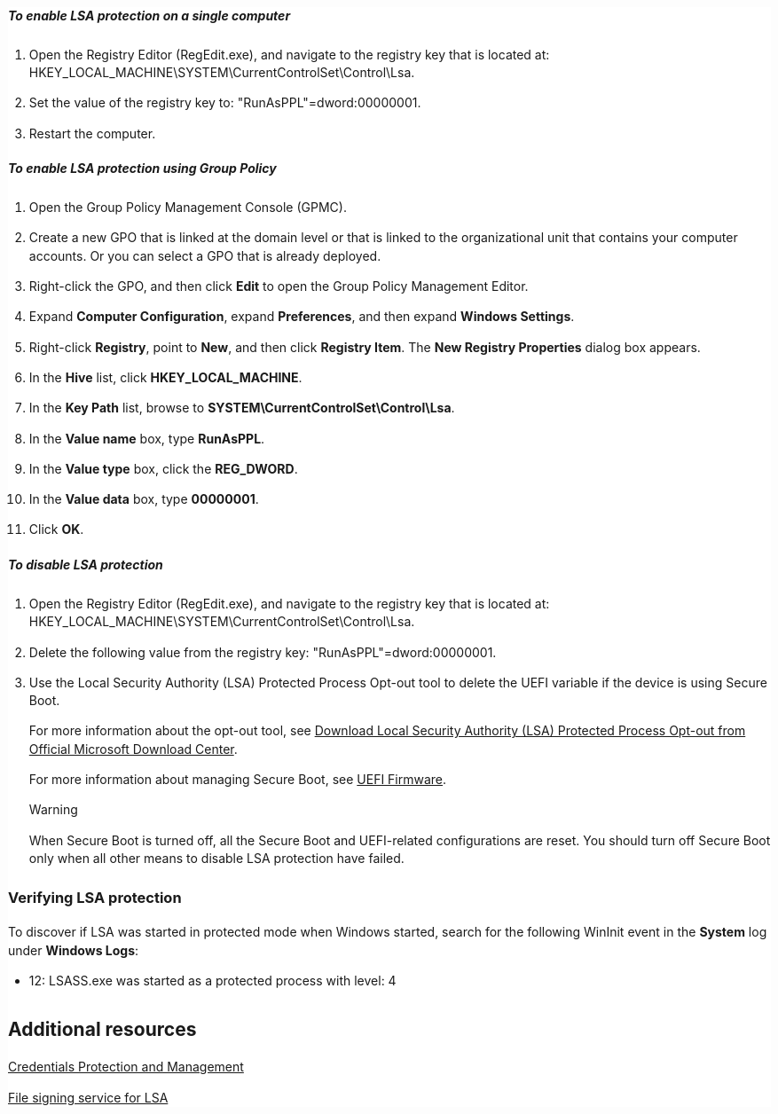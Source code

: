 ##### To enable LSA protection on a single computer

1.  Open the Registry Editor (RegEdit.exe), and navigate to the registry key that is located at: HKEY_LOCAL_MACHINE\SYSTEM\CurrentControlSet\Control\Lsa.

2.  Set the value of the registry key to: "RunAsPPL"=dword:00000001.

3.  Restart the computer.

##### To enable LSA protection using Group Policy

1.  Open the Group Policy Management Console (GPMC).

2.  Create a new GPO that is linked at the domain level or that is linked to the organizational unit that contains your computer accounts. Or you can select a GPO that is already deployed.

3.  Right-click the GPO, and then click **Edit** to open the Group Policy Management Editor.

4.  Expand **Computer Configuration**, expand **Preferences**, and then expand **Windows Settings**.

5.  Right-click **Registry**, point to **New**, and then click **Registry Item**. The **New Registry Properties** dialog box appears.

6.  In the **Hive** list, click **HKEY_LOCAL_MACHINE**.

7.  In the **Key Path** list, browse to **SYSTEM\CurrentControlSet\Control\Lsa**.

8.  In the **Value name** box, type **RunAsPPL**.

9. In the **Value type** box, click the **REG_DWORD**.

10. In the **Value data** box, type **00000001**.

11. Click **OK**.

##### To disable LSA protection

1.  Open the Registry Editor (RegEdit.exe), and navigate to the registry key that is located at: HKEY_LOCAL_MACHINE\SYSTEM\CurrentControlSet\Control\Lsa.

2.  Delete the following value from the registry key: "RunAsPPL"=dword:00000001.

3.  Use the Local Security Authority (LSA) Protected Process Opt-out tool to delete the UEFI variable if the device is using Secure Boot.

    For more information about the opt-out tool, see [Download Local Security Authority (LSA) Protected Process Opt-out from Official Microsoft Download Center](https://www.microsoft.com/download/details.aspx?id=40897).

    For more information about managing Secure Boot, see [UEFI Firmware](https://technet.microsoft.com/library/hh824898.aspx).

    > [!WARNING]
    > When Secure Boot is turned off, all the Secure Boot and UEFI-related configurations are reset. You should turn off Secure Boot only when all other means to disable LSA protection have failed.

### Verifying LSA protection
To discover if LSA was started in protected mode when Windows started, search for the following WinInit event in the **System** log under **Windows Logs**:

-   12: LSASS.exe was started as a protected process with level: 4

## Additional resources
[Credentials Protection and Management](credentials-protection-and-management.md)

[File signing service for LSA](https://go.microsoft.com/fwlink/?LinkId=392590)


